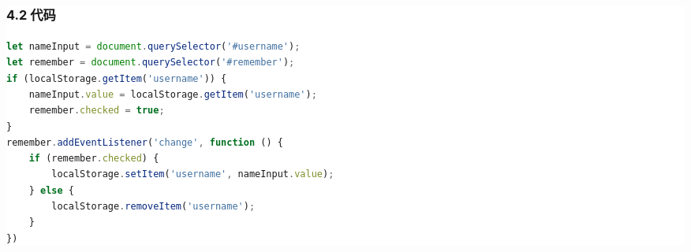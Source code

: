 ### 4.2 代码

```js
let nameInput = document.querySelector('#username');
let remember = document.querySelector('#remember');
if (localStorage.getItem('username')) {
    nameInput.value = localStorage.getItem('username');
    remember.checked = true;
}
remember.addEventListener('change', function () {
    if (remember.checked) {
        localStorage.setItem('username', nameInput.value);
    } else {
        localStorage.removeItem('username');
    }
})
```